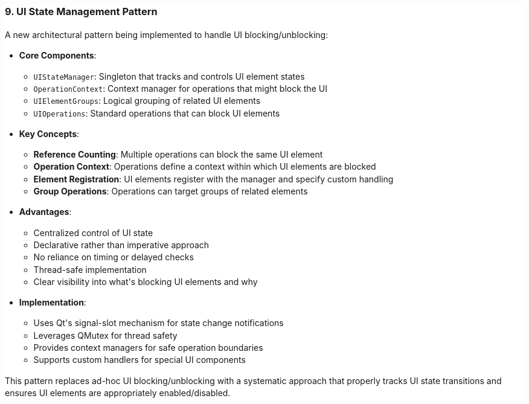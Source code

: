 ### 9. UI State Management Pattern
A new architectural pattern being implemented to handle UI blocking/unblocking:

- **Core Components**:
  - `UIStateManager`: Singleton that tracks and controls UI element states
  - `OperationContext`: Context manager for operations that might block the UI
  - `UIElementGroups`: Logical grouping of related UI elements
  - `UIOperations`: Standard operations that can block UI elements
  
- **Key Concepts**:
  - **Reference Counting**: Multiple operations can block the same UI element
  - **Operation Context**: Operations define a context within which UI elements are blocked
  - **Element Registration**: UI elements register with the manager and specify custom handling
  - **Group Operations**: Operations can target groups of related elements
  
- **Advantages**:
  - Centralized control of UI state
  - Declarative rather than imperative approach
  - No reliance on timing or delayed checks
  - Thread-safe implementation
  - Clear visibility into what's blocking UI elements and why
  
- **Implementation**:
  - Uses Qt's signal-slot mechanism for state change notifications
  - Leverages QMutex for thread safety
  - Provides context managers for safe operation boundaries
  - Supports custom handlers for special UI components

This pattern replaces ad-hoc UI blocking/unblocking with a systematic approach that properly tracks UI state transitions and ensures UI elements are appropriately enabled/disabled.

``` 